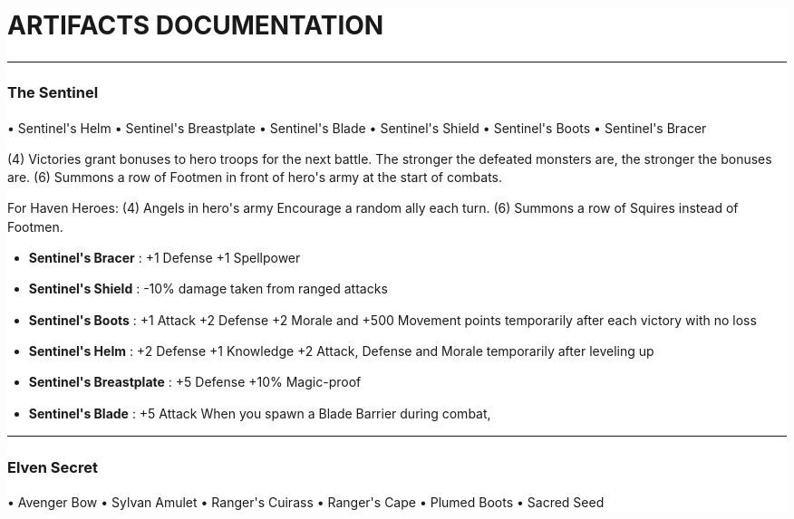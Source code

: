 # ARTIFACTS DOCUMENTATION

---
### The Sentinel
• Sentinel's Helm
• Sentinel's Breastplate
• Sentinel's Blade
• Sentinel's Shield
• Sentinel's Boots
• Sentinel's Bracer


(4) Victories grant bonuses to hero troops for the next battle. The stronger the defeated monsters are, the stronger the bonuses are.
(6) Summons a row of Footmen in front of hero's army at the start of combats.


For Haven Heroes:
(4) Angels in hero's army Encourage a random ally each turn.
(6) Summons a row of Squires instead of Footmen.

- __Sentinel's Bracer__ :
+1 Defense
+1 Spellpower


- __Sentinel's Shield__ :
-10% damage taken from ranged attacks


- __Sentinel's Boots__ :
+1 Attack
+2 Defense
+2 Morale and +500 Movement points temporarily after each victory with no loss


- __Sentinel's Helm__ :
+2 Defense
+1 Knowledge
+2 Attack, Defense and Morale temporarily after leveling up


- __Sentinel's Breastplate__ :
+5 Defense
+10% Magic-proof


- __Sentinel's Blade__ :
+5 Attack
When you spawn a Blade Barrier during combat,



---
### Elven Secret
• Avenger Bow
• Sylvan Amulet
• Ranger's Cuirass
• Ranger's Cape
• Plumed Boots
• Sacred Seed
